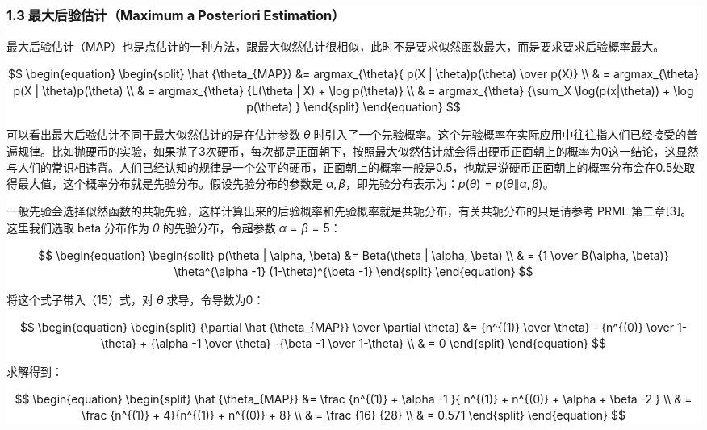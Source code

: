 ### 1.3 最大后验估计（Maximum a Posteriori Estimation）

最大后验估计（MAP）也是点估计的一种方法，跟最大似然估计很相似，此时不是要求似然函数最大，而是要求要求后验概率最大。

$$
\begin{equation}
\begin{split}
\hat {\theta_{MAP}} &= argmax_{\theta}{ p(X | \theta)p(\theta) \over p(X)} \\
& = argmax_{\theta} p(X | \theta)p(\theta) \\
& = argmax_{\theta} {L(\theta | X) + \log p(\theta)} \\
& = argmax_{\theta} {\sum_X \log(p(x|\theta)) + \log p(\theta) }
\end{split}
\end{equation}
$$

可以看出最大后验估计不同于最大似然估计的是在估计参数 $\theta$ 时引入了一个先验概率。这个先验概率在实际应用中往往指人们已经接受的普遍规律。比如抛硬币的实验，如果抛了3次硬币，每次都是正面朝下，按照最大似然估计就会得出硬币正面朝上的概率为0这一结论，这显然与人们的常识相违背。人们已经认知的规律是一个公平的硬币，正面朝上的概率一般是0.5，也就是说硬币正面朝上的概率分布会在0.5处取得最大值，这个概率分布就是先验分布。假设先验分布的参数是 $\alpha, \beta$，即先验分布表示为：$p(\theta) = p(\theta \| \alpha, \beta)$。

一般先验会选择似然函数的共轭先验，这样计算出来的后验概率和先验概率就是共轭分布，有关共轭分布的只是请参考 PRML 第二章[3]。这里我们选取 beta 分布作为 $\theta$ 的先验分布，令超参数 $\alpha = \beta = 5$：

$$
\begin{equation}
\begin{split}
p(\theta | \alpha, \beta) &= Beta(\theta | \alpha, \beta) \\
& = {1 \over B(\alpha, \beta)} \theta^{\alpha -1} (1-\theta)^{\beta -1}
\end{split}
\end{equation}
$$

将这个式子带入（15）式，对 $\theta$ 求导，令导数为0：

$$
\begin{equation}
\begin{split}
{\partial \hat {\theta_{MAP}} \over \partial \theta} &= {n^{(1)} \over \theta} - {n^{(0)} \over 1-\theta} + {\alpha -1 \over \theta} -{\beta -1 \over 1-\theta} \\
& = 0
\end{split}
\end{equation}
$$

求解得到：

$$
\begin{equation}
\begin{split}
\hat {\theta_{MAP}} &= \frac {n^{(1)} + \alpha -1 }{ n^{(1)} + n^{(0)} + \alpha + \beta -2 } \\
& = \frac {n^{(1)} + 4}{n^{(1)} + n^{(0)} + 8} \\
& = \frac {16} {28} \\
& = 0.571
\end{split}
\end{equation}
$$
